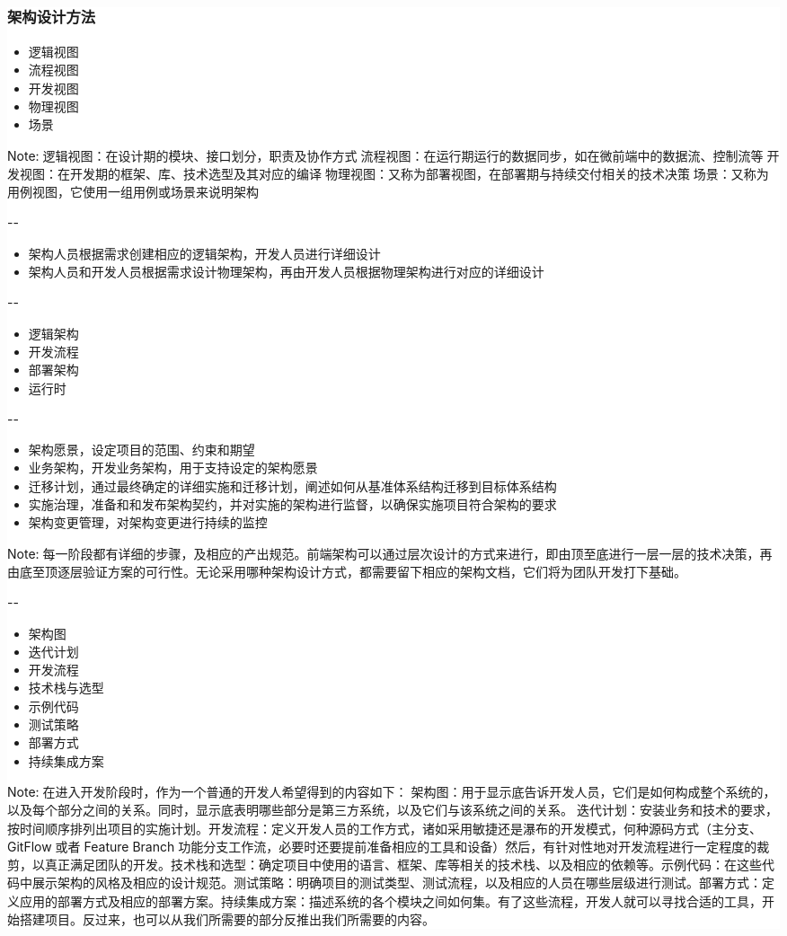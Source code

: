 ### 架构设计方法

- 逻辑视图
- 流程视图
- 开发视图
- 物理视图
- 场景

Note:
逻辑视图：在设计期的模块、接口划分，职责及协作方式
流程视图：在运行期运行的数据同步，如在微前端中的数据流、控制流等
开发视图：在开发期的框架、库、技术选型及其对应的编译
物理视图：又称为部署视图，在部署期与持续交付相关的技术决策
场景：又称为用例视图，它使用一组用例或场景来说明架构

--

- 架构人员根据需求创建相应的逻辑架构，开发人员进行详细设计
- 架构人员和开发人员根据需求设计物理架构，再由开发人员根据物理架构进行对应的详细设计

--

- 逻辑架构
- 开发流程
- 部署架构
- 运行时

--

- 架构愿景，设定项目的范围、约束和期望
- 业务架构，开发业务架构，用于支持设定的架构愿景
- 迁移计划，通过最终确定的详细实施和迁移计划，阐述如何从基准体系结构迁移到目标体系结构
- 实施治理，准备和和发布架构契约，并对实施的架构进行监督，以确保实施项目符合架构的要求
- 架构变更管理，对架构变更进行持续的监控

Note:
每一阶段都有详细的步骤，及相应的产出规范。前端架构可以通过层次设计的方式来进行，即由顶至底进行一层一层的技术决策，再由底至顶逐层验证方案的可行性。无论采用哪种架构设计方式，都需要留下相应的架构文档，它们将为团队开发打下基础。

--

- 架构图
- 迭代计划
- 开发流程
- 技术栈与选型
- 示例代码
- 测试策略
- 部署方式
- 持续集成方案

Note:
在进入开发阶段时，作为一个普通的开发人希望得到的内容如下：
架构图：用于显示底告诉开发人员，它们是如何构成整个系统的，以及每个部分之间的关系。同时，显示底表明哪些部分是第三方系统，以及它们与该系统之间的关系。
迭代计划：安装业务和技术的要求，按时间顺序排列出项目的实施计划。开发流程：定义开发人员的工作方式，诸如采用敏捷还是瀑布的开发模式，何种源码方式（主分支、GitFlow 或者 Feature Branch 功能分支工作流，必要时还要提前准备相应的工具和设备）然后，有针对性地对开发流程进行一定程度的裁剪，以真正满足团队的开发。技术栈和选型：确定项目中使用的语言、框架、库等相关的技术栈、以及相应的依赖等。示例代码：在这些代码中展示架构的风格及相应的设计规范。测试策略：明确项目的测试类型、测试流程，以及相应的人员在哪些层级进行测试。部署方式：定义应用的部署方式及相应的部署方案。持续集成方案：描述系统的各个模块之间如何集。有了这些流程，开发人就可以寻找合适的工具，开始搭建项目。反过来，也可以从我们所需要的部分反推出我们所需要的内容。
